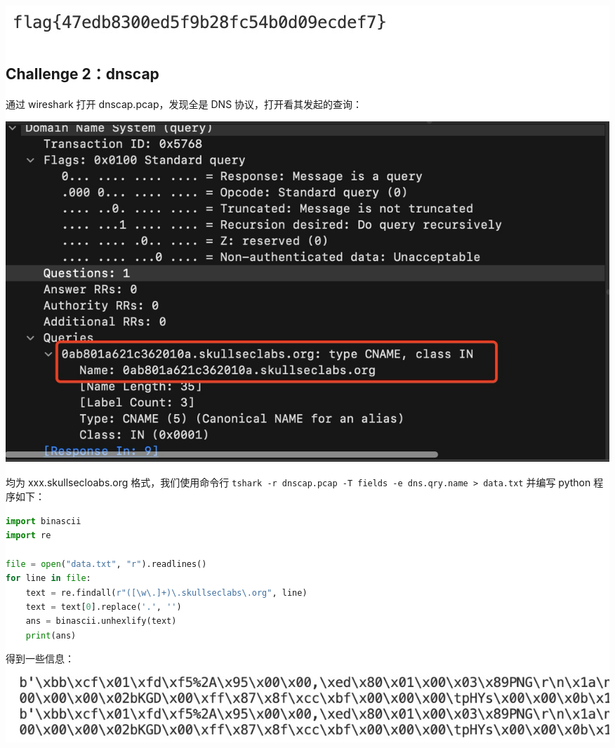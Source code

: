 ![image-20240714210228759](../../../assets/image-20240714210228759.png)

## Challenge 2：dnscap

通过 wireshark 打开 dnscap.pcap，发现全是 DNS 协议，打开看其发起的查询：

![image-20240715124237630](../../../assets/image-20240715124237630.png)

均为 xxx.skullsecloabs.org 格式，我们使用命令行 `tshark -r dnscap.pcap -T fields -e dns.qry.name > data.txt`  并编写 python 程序如下：

```python
import binascii
import re

file = open("data.txt", "r").readlines()
for line in file:
    text = re.findall(r"([\w\.]+)\.skullseclabs\.org", line)
    text = text[0].replace('.', '')
    ans = binascii.unhexlify(text)
    print(ans)
```

得到一些信息：

![image-20240715205247614](../../../assets/image-20240715205247614.png)

